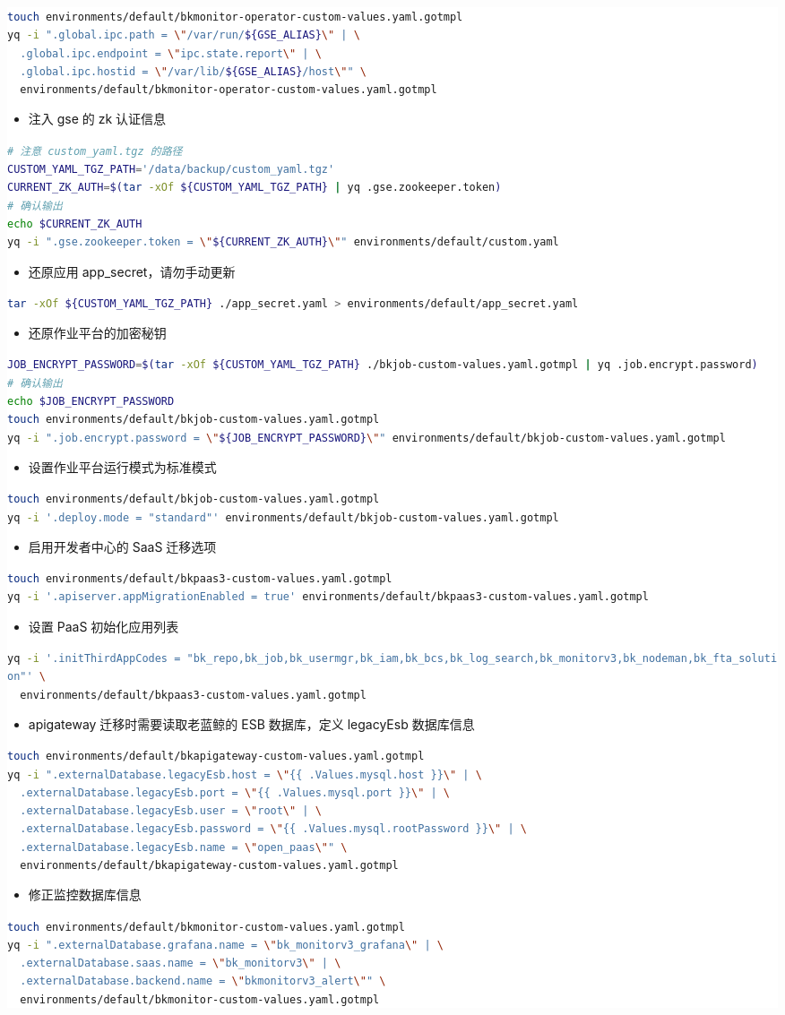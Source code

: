 ```bash
touch environments/default/bkmonitor-operator-custom-values.yaml.gotmpl
yq -i ".global.ipc.path = \"/var/run/${GSE_ALIAS}\" | \
  .global.ipc.endpoint = \"ipc.state.report\" | \
  .global.ipc.hostid = \"/var/lib/${GSE_ALIAS}/host\"" \
  environments/default/bkmonitor-operator-custom-values.yaml.gotmpl
```
- 注入 gse 的 zk 认证信息
```bash
# 注意 custom_yaml.tgz 的路径
CUSTOM_YAML_TGZ_PATH='/data/backup/custom_yaml.tgz'
CURRENT_ZK_AUTH=$(tar -xOf ${CUSTOM_YAML_TGZ_PATH} | yq .gse.zookeeper.token)
# 确认输出
echo $CURRENT_ZK_AUTH
yq -i ".gse.zookeeper.token = \"${CURRENT_ZK_AUTH}\"" environments/default/custom.yaml
```
- 还原应用 app_secret，请勿手动更新
```bash
tar -xOf ${CUSTOM_YAML_TGZ_PATH} ./app_secret.yaml > environments/default/app_secret.yaml
```
- 还原作业平台的加密秘钥
```bash
JOB_ENCRYPT_PASSWORD=$(tar -xOf ${CUSTOM_YAML_TGZ_PATH} ./bkjob-custom-values.yaml.gotmpl | yq .job.encrypt.password)
# 确认输出
echo $JOB_ENCRYPT_PASSWORD
touch environments/default/bkjob-custom-values.yaml.gotmpl
yq -i ".job.encrypt.password = \"${JOB_ENCRYPT_PASSWORD}\"" environments/default/bkjob-custom-values.yaml.gotmpl
```
- 设置作业平台运行模式为标准模式
```bash
touch environments/default/bkjob-custom-values.yaml.gotmpl
yq -i '.deploy.mode = "standard"' environments/default/bkjob-custom-values.yaml.gotmpl
```
- 启用开发者中心的 SaaS 迁移选项
```bash
touch environments/default/bkpaas3-custom-values.yaml.gotmpl
yq -i '.apiserver.appMigrationEnabled = true' environments/default/bkpaas3-custom-values.yaml.gotmpl
```
- 设置 PaaS 初始化应用列表
```bash
yq -i '.initThirdAppCodes = "bk_repo,bk_job,bk_usermgr,bk_iam,bk_bcs,bk_log_search,bk_monitorv3,bk_nodeman,bk_fta_solution"' \
  environments/default/bkpaas3-custom-values.yaml.gotmpl
```
- apigateway 迁移时需要读取老蓝鲸的 ESB 数据库，定义 legacyEsb 数据库信息
```bash
touch environments/default/bkapigateway-custom-values.yaml.gotmpl
yq -i ".externalDatabase.legacyEsb.host = \"{{ .Values.mysql.host }}\" | \
  .externalDatabase.legacyEsb.port = \"{{ .Values.mysql.port }}\" | \
  .externalDatabase.legacyEsb.user = \"root\" | \
  .externalDatabase.legacyEsb.password = \"{{ .Values.mysql.rootPassword }}\" | \
  .externalDatabase.legacyEsb.name = \"open_paas\"" \
  environments/default/bkapigateway-custom-values.yaml.gotmpl
```
- 修正监控数据库信息
```bash
touch environments/default/bkmonitor-custom-values.yaml.gotmpl
yq -i ".externalDatabase.grafana.name = \"bk_monitorv3_grafana\" | \
  .externalDatabase.saas.name = \"bk_monitorv3\" | \
  .externalDatabase.backend.name = \"bkmonitorv3_alert\"" \
  environments/default/bkmonitor-custom-values.yaml.gotmpl
```
